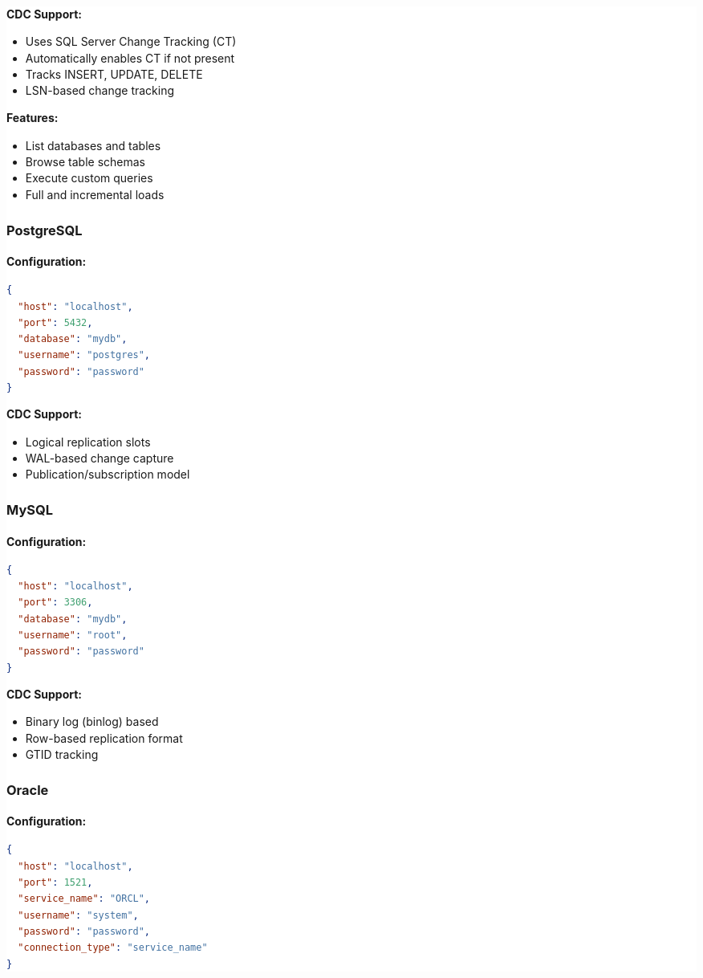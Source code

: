 **CDC Support:**
- Uses SQL Server Change Tracking (CT)
- Automatically enables CT if not present
- Tracks INSERT, UPDATE, DELETE
- LSN-based change tracking

**Features:**
- List databases and tables
- Browse table schemas
- Execute custom queries
- Full and incremental loads

### PostgreSQL

**Configuration:**
```json
{
  "host": "localhost",
  "port": 5432,
  "database": "mydb",
  "username": "postgres",
  "password": "password"
}
```

**CDC Support:**
- Logical replication slots
- WAL-based change capture
- Publication/subscription model

### MySQL

**Configuration:**
```json
{
  "host": "localhost",
  "port": 3306,
  "database": "mydb",
  "username": "root",
  "password": "password"
}
```

**CDC Support:**
- Binary log (binlog) based
- Row-based replication format
- GTID tracking

### Oracle

**Configuration:**
```json
{
  "host": "localhost",
  "port": 1521,
  "service_name": "ORCL",
  "username": "system",
  "password": "password",
  "connection_type": "service_name"
}
```
